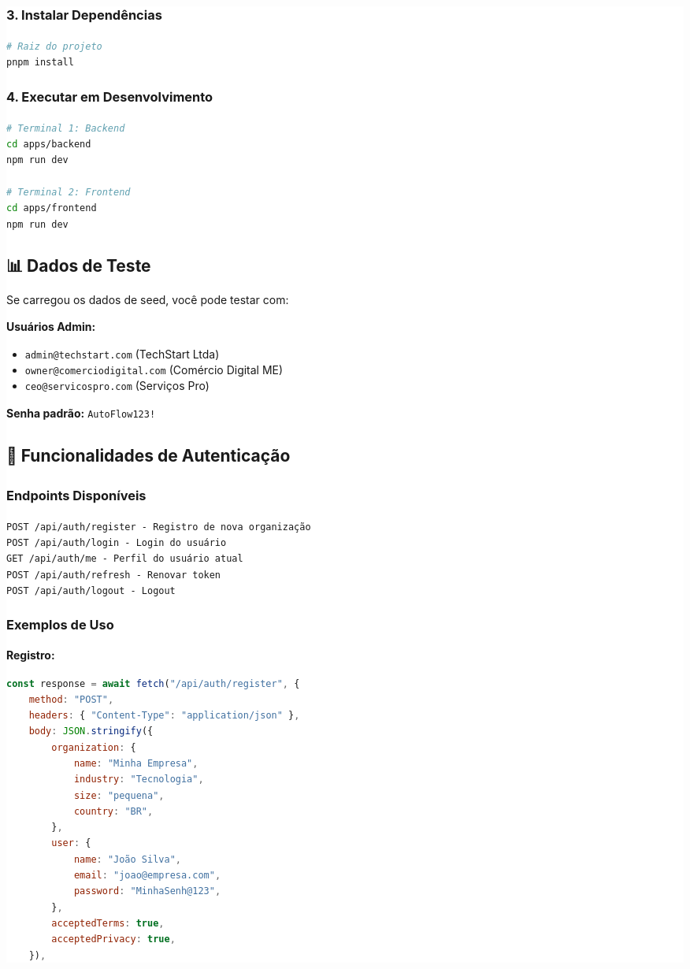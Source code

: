 ### 3. Instalar Dependências

```bash
# Raiz do projeto
pnpm install
```

### 4. Executar em Desenvolvimento

```bash
# Terminal 1: Backend
cd apps/backend
npm run dev

# Terminal 2: Frontend
cd apps/frontend
npm run dev
```

## 📊 Dados de Teste

Se carregou os dados de seed, você pode testar com:

**Usuários Admin:**

- `admin@techstart.com` (TechStart Ltda)
- `owner@comerciodigital.com` (Comércio Digital ME)
- `ceo@servicospro.com` (Serviços Pro)

**Senha padrão:** `AutoFlow123!`

## 🔐 Funcionalidades de Autenticação

### Endpoints Disponíveis

```
POST /api/auth/register - Registro de nova organização
POST /api/auth/login - Login do usuário
GET /api/auth/me - Perfil do usuário atual
POST /api/auth/refresh - Renovar token
POST /api/auth/logout - Logout
```

### Exemplos de Uso

**Registro:**

```javascript
const response = await fetch("/api/auth/register", {
    method: "POST",
    headers: { "Content-Type": "application/json" },
    body: JSON.stringify({
        organization: {
            name: "Minha Empresa",
            industry: "Tecnologia",
            size: "pequena",
            country: "BR",
        },
        user: {
            name: "João Silva",
            email: "joao@empresa.com",
            password: "MinhaSenh@123",
        },
        acceptedTerms: true,
        acceptedPrivacy: true,
    }),
```